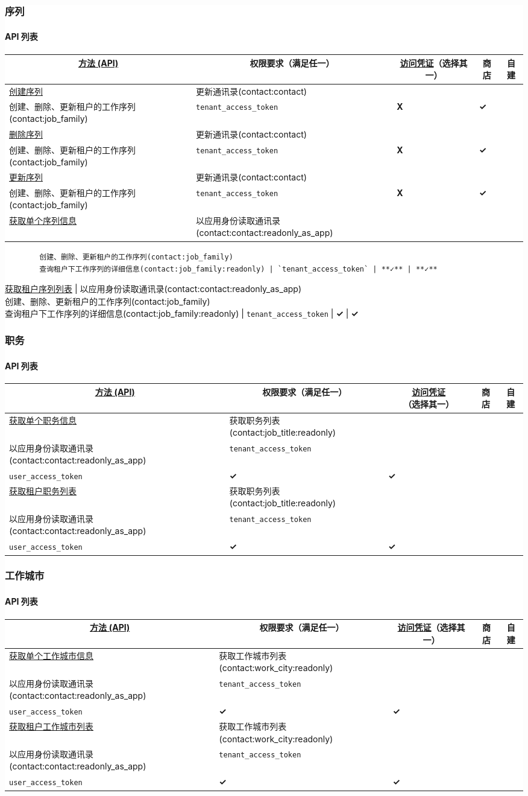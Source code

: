 ### 序列

#### API 列表

**[方法 (API)](https://open.feishu.cn/document/ukTMukTMukTM/uITNz4iM1MjLyUzM)** | 权限要求（满足任一） | **[访问凭证](https://open.feishu.cn/document/ukTMukTMukTM/uMTNz4yM1MjLzUzM)（选择其一）** | 商店 | 自建
--- | --- | --- | --- | ---
[创建序列](https://open.feishu.cn/document/uAjLw4CM/ukTMukTMukTM/reference/contact-v3/job_family/create) | 更新通讯录(contact:contact)  
            创建、删除、更新租户的工作序列(contact:job_family) | `tenant_access_token` | **X** | **✓**
[删除序列](https://open.feishu.cn/document/uAjLw4CM/ukTMukTMukTM/reference/contact-v3/job_family/delete) | 更新通讯录(contact:contact)  
            创建、删除、更新租户的工作序列(contact:job_family) | `tenant_access_token` | **X** | **✓**
[更新序列](https://open.feishu.cn/document/uAjLw4CM/ukTMukTMukTM/reference/contact-v3/job_family/update) | 更新通讯录(contact:contact)  
            创建、删除、更新租户的工作序列(contact:job_family) | `tenant_access_token` | **X** | **✓**
[获取单个序列信息](https://open.feishu.cn/document/uAjLw4CM/ukTMukTMukTM/reference/contact-v3/job_family/get) | 以应用身份读取通讯录(contact:contact:readonly_as_app)  
            创建、删除、更新租户的工作序列(contact:job_family)  
            查询租户下工作序列的详细信息(contact:job_family:readonly) | `tenant_access_token` | **✓** | **✓**
[获取租户序列列表](https://open.feishu.cn/document/uAjLw4CM/ukTMukTMukTM/reference/contact-v3/job_family/list) | 以应用身份读取通讯录(contact:contact:readonly_as_app)  
            创建、删除、更新租户的工作序列(contact:job_family)  
            查询租户下工作序列的详细信息(contact:job_family:readonly) | `tenant_access_token` | **✓** | **✓**

### 职务

#### API 列表

**[方法 (API)](https://open.feishu.cn/document/ukTMukTMukTM/uITNz4iM1MjLyUzM)** | 权限要求（满足任一） | **[访问凭证](https://open.feishu.cn/document/ukTMukTMukTM/uMTNz4yM1MjLzUzM)（选择其一）** | 商店 | 自建
--- | --- | --- | --- | ---
[获取单个职务信息](https://open.feishu.cn/document/uAjLw4CM/ukTMukTMukTM/reference/contact-v3/job_title/get) | 获取职务列表(contact:job_title:readonly)  
            以应用身份读取通讯录(contact:contact:readonly_as_app) | `tenant_access_token`  
`user_access_token` | **✓** | **✓**
[获取租户职务列表](https://open.feishu.cn/document/uAjLw4CM/ukTMukTMukTM/reference/contact-v3/job_title/list) | 获取职务列表(contact:job_title:readonly)  
            以应用身份读取通讯录(contact:contact:readonly_as_app) | `tenant_access_token`  
`user_access_token` | **✓** | **✓**

### 工作城市

#### API 列表

**[方法 (API)](https://open.feishu.cn/document/ukTMukTMukTM/uITNz4iM1MjLyUzM)** | 权限要求（满足任一） | **[访问凭证](https://open.feishu.cn/document/ukTMukTMukTM/uMTNz4yM1MjLzUzM)（选择其一）** | 商店 | 自建
--- | --- | --- | --- | ---
[获取单个工作城市信息](https://open.feishu.cn/document/uAjLw4CM/ukTMukTMukTM/reference/contact-v3/work_city/get) | 获取工作城市列表(contact:work_city:readonly)  
            以应用身份读取通讯录(contact:contact:readonly_as_app) | `tenant_access_token`  
`user_access_token` | **✓** | **✓**
[获取租户工作城市列表](https://open.feishu.cn/document/uAjLw4CM/ukTMukTMukTM/reference/contact-v3/work_city/list) | 获取工作城市列表(contact:work_city:readonly)  
            以应用身份读取通讯录(contact:contact:readonly_as_app) | `tenant_access_token`  
`user_access_token` | **✓** | **✓**
